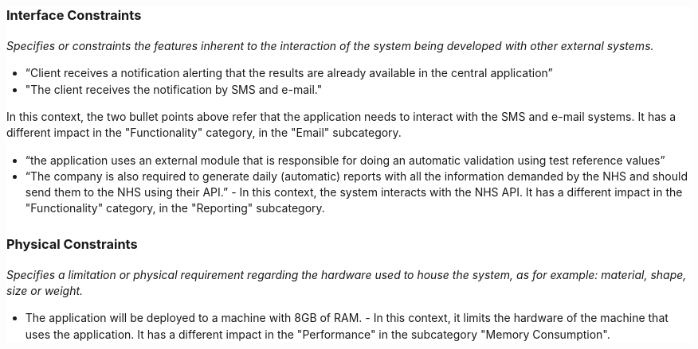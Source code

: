 ### Interface Constraints
_Specifies or constraints the features inherent to the interaction of the
system being developed with other external systems._  

* “Client receives a notification alerting that the results are already available in the central application”
* "The client receives the notification by SMS and e-mail."

In this context, the two bullet points above refer that the application needs to interact with the SMS and e-mail systems. It has a different impact in the "Functionality" category, in the "Email" subcategory.
* “the application uses an external module that is responsible for doing an automatic validation using test reference values”
* “The company is also required to generate daily (automatic) reports with all the information demanded by the NHS and should send them to the NHS using their API.” - In this context, the system interacts with the NHS API. It has a different impact in the "Functionality" category, in the "Reporting" subcategory.

### Physical Constraints

_Specifies a limitation or physical requirement regarding the hardware used to house the system, as for example: material, shape, size or weight._

* The application will be deployed to a machine with 8GB of RAM. - In this context, it limits the hardware of the machine that uses the application. It has a different impact in the "Performance" in the subcategory "Memory Consumption".